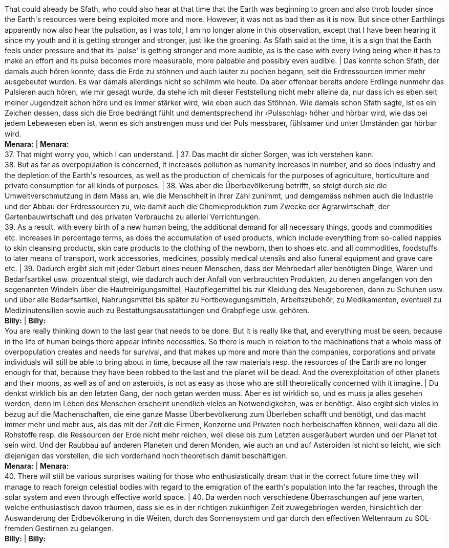 That could already be Sfath, who could also hear at that time that the Earth was beginning to groan and also throb louder since the Earth's resources were being exploited more and more. However, it was not as bad then as it is now. But since other Earthlings apparently now also hear the pulsation, as I was told, I am no longer alone in this observation, except that I have been hearing it since my youth and it is getting stronger and stronger, just like the groaning. As Sfath said at the time, it is a sign that the Earth feels under pressure and that its 'pulse' is getting stronger and more audible, as is the case with every living being when it has to make an effort and its pulse becomes more measurable, more palpable and possibly even audible.  | Das konnte schon Sfath, der damals auch hören konnte, dass die Erde zu stöhnen und auch lauter zu pochen begann, seit die Erdressourcen immer mehr ausgebeutet wurden. Es war damals allerdings nicht so schlimm wie heute. Da aber offenbar bereits andere Erdlinge nunmehr das Pulsieren auch hören, wie mir gesagt wurde, da stehe ich mit dieser Feststellung nicht mehr alleine da, nur dass ich es eben seit meiner Jugendzeit schon höre und es immer stärker wird, wie eben auch das Stöhnen. Wie damals schon Sfath sagte, ist es ein Zeichen dessen, dass sich die Erde bedrängt fühlt und dementsprechend ihr ‹Pulsschlag› höher und hörbar wird, wie das bei jedem Lebewesen eben ist, wenn es sich anstrengen muss und der Puls messbarer, fühlsamer und unter Umständen gar hörbar wird.   
**Menara:** | **Menara:**  
37. That might worry you, which I can understand.  | 37. Das macht dir sicher Sorgen, was ich verstehen kann.   
38. But as far as overpopulation is concerned, it increases pollution as humanity increases in number, and so does industry and the depletion of the Earth's resources, as well as the production of chemicals for the purposes of agriculture, horticulture and private consumption for all kinds of purposes.  | 38. Was aber die Überbevölkerung betrifft, so steigt durch sie die Umweltverschmutzung in dem Mass an, wie die Menschheit in ihrer Zahl zunimmt, und demgemäss nehmen auch die Industrie und der Abbau der Erdressourcen zu, wie damit auch die Chemieproduktion zum Zwecke der Agrarwirtschaft, der Gartenbauwirtschaft und des privaten Verbrauchs zu allerlei Verrichtungen.   
39. As a result, with every birth of a new human being, the additional demand for all necessary things, goods and commodities etc. increases in percentage terms, as does the accumulation of used products, which include everything from so-called nappies to skin cleansing products, skin care products to the clothing of the newborn, then to shoes etc. and all commodities, foodstuffs to later means of transport, work accessories, medicines, possibly medical utensils and also funeral equipment and grave care etc.  | 39. Dadurch ergibt sich mit jeder Geburt eines neuen Menschen, dass der Mehrbedarf aller benötigten Dinge, Waren und Bedarfsartikel usw. prozentual steigt, wie dadurch auch der Anfall von verbrauchten Produkten, zu denen angefangen von den sogenannten Windeln über die Hautreinigungsmittel, Hautpflegemittel bis zur Kleidung des Neugeborenen, dann zu Schuhen usw. und über alle Bedarfsartikel, Nahrungsmittel bis später zu Fortbewegungsmitteln, Arbeitszubehör, zu Medikamenten, eventuell zu Medizinutensilien sowie auch zu Bestattungsausstattungen und Grabpflege usw. gehören.   
**Billy:** | **Billy:**  
You are really thinking down to the last gear that needs to be done. But it is really like that, and everything must be seen, because in the life of human beings there appear infinite necessities. So there is much in relation to the machinations that a whole mass of overpopulation creates and needs for survival, and that makes up more and more than the companies, corporations and private individuals will still be able to bring about in time, because all the raw materials resp. the resources of the Earth are no longer enough for that, because they have been robbed to the last and the planet will be dead. And the overexploitation of other planets and their moons, as well as of and on asteroids, is not as easy as those who are still theoretically concerned with it imagine.  | Du denkst wirklich bis an den letzten Gang, der noch getan werden muss. Aber es ist wirklich so, und es muss ja alles gesehen werden, denn im Leben des Menschen erscheint unendlich vieles an Notwendigkeiten, was er benötigt. Also ergibt sich vieles in bezug auf die Machenschaften, die eine ganze Masse Überbevölkerung zum Überleben schafft und benötigt, und das macht immer mehr und mehr aus, als das mit der Zeit die Firmen, Konzerne und Privaten noch herbeischaffen können, weil dazu all die Rohstoffe resp. die Ressourcen der Erde nicht mehr reichen, weil diese bis zum Letzten ausgeräubert wurden und der Planet tot sein wird. Und der Raubbau auf anderen Planeten und deren Monden, wie auch an und auf Asteroiden ist nicht so leicht, wie sich diejenigen das vorstellen, die sich vorderhand noch theoretisch damit beschäftigen.   
**Menara:** | **Menara:**  
40. There will still be various surprises waiting for those who enthusiastically dream that in the correct future time they will manage to reach foreign celestial bodies with regard to the emigration of the earth's population into the far reaches, through the solar system and even through effective world space.  | 40. Da werden noch verschiedene Überraschungen auf jene warten, welche enthusiastisch davon träumen, dass sie es in der richtigen zukünftigen Zeit zuwegebringen werden, hinsichtlich der Auswanderung der Erdbevölkerung in die Weiten, durch das Sonnensystem und gar durch den effectiven Weltenraum zu SOL-fremden Gestirnen zu gelangen.   
**Billy:** | **Billy:**  